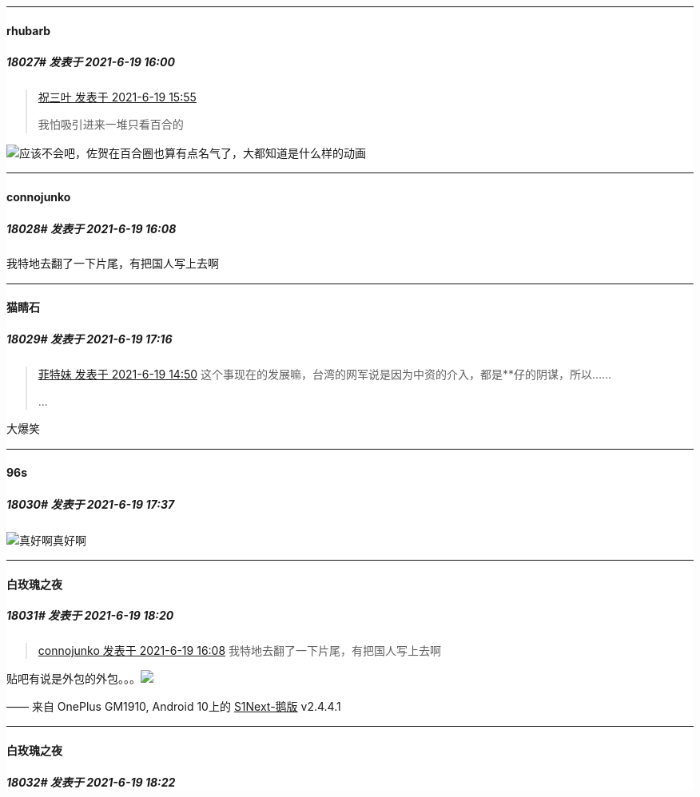*****

####  rhubarb  
##### 18027#       发表于 2021-6-19 16:00

<blockquote><a href="httphttps://bbs.saraba1st.com/2b/forum.php?mod=redirect&amp;goto=findpost&amp;pid=51665131&amp;ptid=1772503" target="_blank">祝三叶 发表于 2021-6-19 15:55</a>

我怕吸引进来一堆只看百合的</blockquote>
<img src="https://static.saraba1st.com/image/smiley/face2017/068.png" referrerpolicy="no-referrer">应该不会吧，佐贺在百合圈也算有点名气了，大都知道是什么样的动画

*****

####  connojunko  
##### 18028#       发表于 2021-6-19 16:08

我特地去翻了一下片尾，有把国人写上去啊

*****

####  猫睛石  
##### 18029#       发表于 2021-6-19 17:16

<blockquote><a href="httphttps://bbs.saraba1st.com/2b/forum.php?mod=redirect&amp;goto=findpost&amp;pid=51664535&amp;ptid=1772503" target="_blank">菲特妹 发表于 2021-6-19 14:50</a>
这个事现在的发展嘛，台湾的网军说是因为中资的介入，都是**仔的阴谋，所以……

 ...</blockquote>
大爆笑

*****

####  96s  
##### 18030#       发表于 2021-6-19 17:37

<img src="https://static.saraba1st.com/image/smiley/face2017/140.png" referrerpolicy="no-referrer">真好啊真好啊



*****

####  白玫瑰之夜  
##### 18031#       发表于 2021-6-19 18:20

<blockquote><a href="httphttps://bbs.saraba1st.com/2b/forum.php?mod=redirect&amp;goto=findpost&amp;pid=51665207&amp;ptid=1772503" target="_blank">connojunko 发表于 2021-6-19 16:08</a>
我特地去翻了一下片尾，有把国人写上去啊</blockquote>
贴吧有说是外包的外包。。。<img src="https://static.saraba1st.com/image/smiley/face2017/068.png" referrerpolicy="no-referrer">

—— 来自 OnePlus GM1910, Android 10上的 [S1Next-鹅版](https://github.com/ykrank/S1-Next/releases) v2.4.4.1

*****

####  白玫瑰之夜  
##### 18032#       发表于 2021-6-19 18:22
